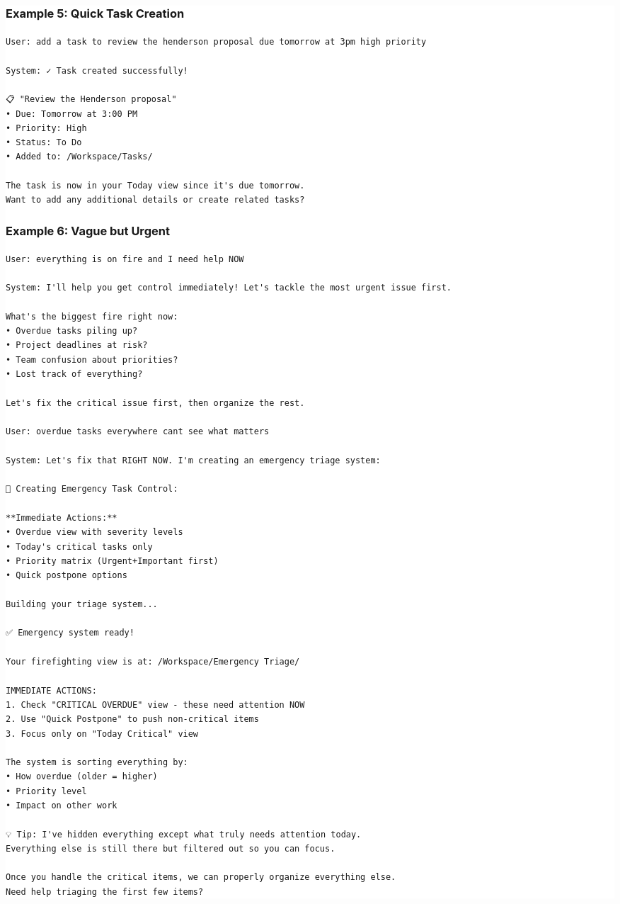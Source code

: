 ### Example 5: Quick Task Creation
```
User: add a task to review the henderson proposal due tomorrow at 3pm high priority

System: ✓ Task created successfully!

📋 "Review the Henderson proposal"
• Due: Tomorrow at 3:00 PM
• Priority: High
• Status: To Do
• Added to: /Workspace/Tasks/

The task is now in your Today view since it's due tomorrow.
Want to add any additional details or create related tasks?
```

### Example 6: Vague but Urgent
```
User: everything is on fire and I need help NOW

System: I'll help you get control immediately! Let's tackle the most urgent issue first.

What's the biggest fire right now:
• Overdue tasks piling up?
• Project deadlines at risk?
• Team confusion about priorities?
• Lost track of everything?

Let's fix the critical issue first, then organize the rest.

User: overdue tasks everywhere cant see what matters

System: Let's fix that RIGHT NOW. I'm creating an emergency triage system:

🚨 Creating Emergency Task Control:

**Immediate Actions:**
• Overdue view with severity levels
• Today's critical tasks only
• Priority matrix (Urgent+Important first)
• Quick postpone options

Building your triage system...

✅ Emergency system ready!

Your firefighting view is at: /Workspace/Emergency Triage/

IMMEDIATE ACTIONS:
1. Check "CRITICAL OVERDUE" view - these need attention NOW
2. Use "Quick Postpone" to push non-critical items
3. Focus only on "Today Critical" view

The system is sorting everything by:
• How overdue (older = higher)
• Priority level
• Impact on other work

💡 Tip: I've hidden everything except what truly needs attention today. 
Everything else is still there but filtered out so you can focus.

Once you handle the critical items, we can properly organize everything else.
Need help triaging the first few items?
```